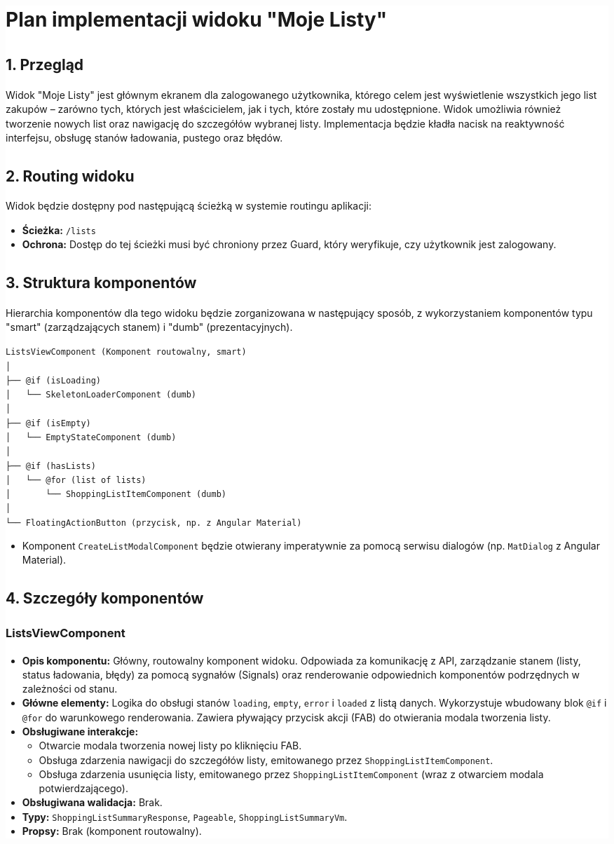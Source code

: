 # Plan implementacji widoku "Moje Listy"

## 1. Przegląd
Widok "Moje Listy" jest głównym ekranem dla zalogowanego użytkownika, którego celem jest wyświetlenie wszystkich jego list zakupów – zarówno tych, których jest właścicielem, jak i tych, które zostały mu udostępnione. Widok umożliwia również tworzenie nowych list oraz nawigację do szczegółów wybranej listy. Implementacja będzie kładła nacisk na reaktywność interfejsu, obsługę stanów ładowania, pustego oraz błędów.

## 2. Routing widoku
Widok będzie dostępny pod następującą ścieżką w systemie routingu aplikacji:
- **Ścieżka:** `/lists`
- **Ochrona:** Dostęp do tej ścieżki musi być chroniony przez Guard, który weryfikuje, czy użytkownik jest zalogowany.

## 3. Struktura komponentów
Hierarchia komponentów dla tego widoku będzie zorganizowana w następujący sposób, z wykorzystaniem komponentów typu "smart" (zarządzających stanem) i "dumb" (prezentacyjnych).

```
ListsViewComponent (Komponent routowalny, smart)
│
├── @if (isLoading)
│   └── SkeletonLoaderComponent (dumb)
│
├── @if (isEmpty)
│   └── EmptyStateComponent (dumb)
│
├── @if (hasLists)
│   └── @for (list of lists)
│       └── ShoppingListItemComponent (dumb)
│
└── FloatingActionButton (przycisk, np. z Angular Material)
```
- Komponent `CreateListModalComponent` będzie otwierany imperatywnie za pomocą serwisu dialogów (np. `MatDialog` z Angular Material).

## 4. Szczegóły komponentów

### ListsViewComponent
- **Opis komponentu:** Główny, routowalny komponent widoku. Odpowiada za komunikację z API, zarządzanie stanem (listy, status ładowania, błędy) za pomocą sygnałów (Signals) oraz renderowanie odpowiednich komponentów podrzędnych w zależności od stanu.
- **Główne elementy:** Logika do obsługi stanów `loading`, `empty`, `error` i `loaded` z listą danych. Wykorzystuje wbudowany blok `@if` i `@for` do warunkowego renderowania. Zawiera pływający przycisk akcji (FAB) do otwierania modala tworzenia listy.
- **Obsługiwane interakcje:**
  - Otwarcie modala tworzenia nowej listy po kliknięciu FAB.
  - Obsługa zdarzenia nawigacji do szczegółów listy, emitowanego przez `ShoppingListItemComponent`.
  - Obsługa zdarzenia usunięcia listy, emitowanego przez `ShoppingListItemComponent` (wraz z otwarciem modala potwierdzającego).
- **Obsługiwana walidacja:** Brak.
- **Typy:** `ShoppingListSummaryResponse`, `Pageable`, `ShoppingListSummaryVm`.
- **Propsy:** Brak (komponent routowalny).
